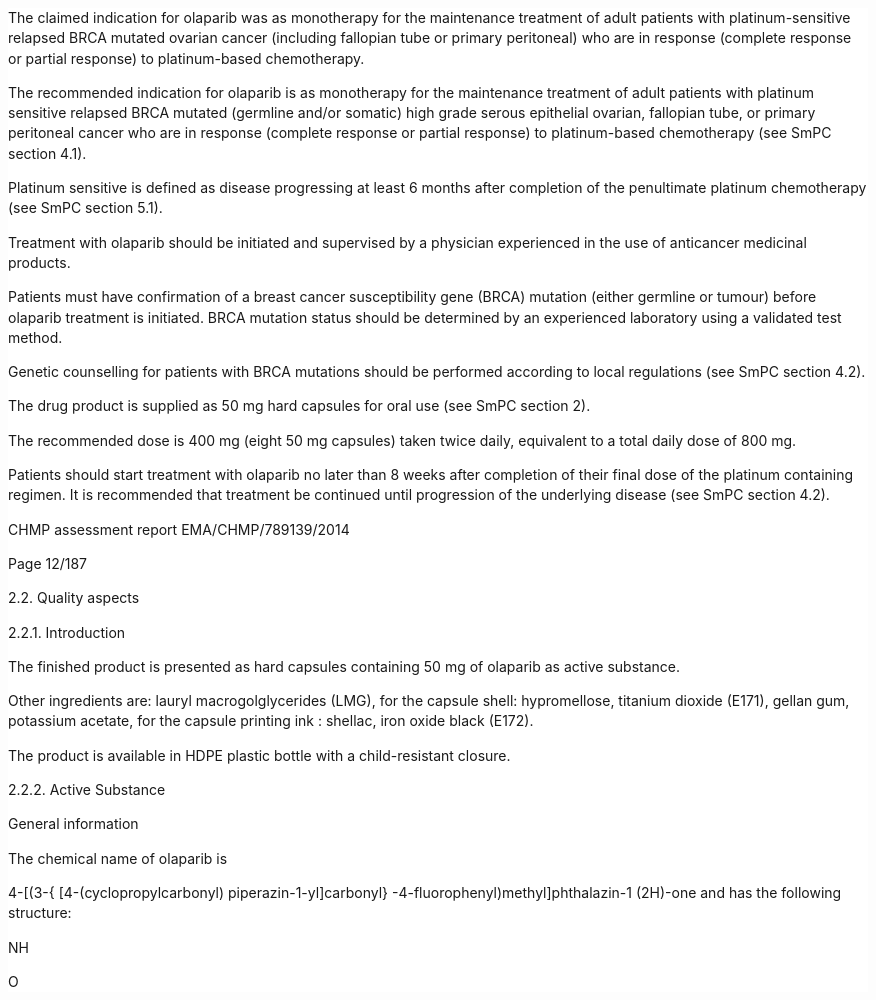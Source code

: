 The claimed indication for olaparib was as monotherapy for the maintenance treatment of adult patients with platinum-sensitive relapsed BRCA mutated ovarian cancer (including fallopian tube or primary peritoneal) who are in response (complete response or partial response) to platinum-based chemotherapy.

The recommended indication for olaparib is as monotherapy for the maintenance treatment of adult patients with platinum sensitive relapsed BRCA mutated (germline and/or somatic) high grade serous epithelial ovarian, fallopian tube, or primary peritoneal cancer who are in response (complete response or partial response) to platinum-based chemotherapy (see SmPC section 4.1).

Platinum sensitive is defined as disease progressing at least 6 months after completion of the penultimate platinum chemotherapy (see SmPC section 5.1).

Treatment with olaparib should be initiated and supervised by a physician experienced in the use of anticancer medicinal products.

Patients must have confirmation of a breast cancer susceptibility gene (BRCA) mutation (either germline or tumour) before olaparib treatment is initiated. BRCA mutation status should be determined by an experienced laboratory using a validated test method.

Genetic counselling for patients with BRCA mutations should be performed according to local regulations (see SmPC section 4.2).

The drug product is supplied as 50 mg hard capsules for oral use (see SmPC section 2).

The recommended dose is 400 mg (eight 50 mg capsules) taken twice daily, equivalent to a total daily dose of 800 mg.

Patients should start treatment with olaparib no later than 8 weeks after completion of their final dose of the platinum containing regimen. It is recommended that treatment be continued until progression of the underlying disease (see SmPC section 4.2).

CHMP assessment report EMA/CHMP/789139/2014

Page 12/187

2.2. Quality aspects

2.2.1. Introduction

The finished product is presented as hard capsules containing 50 mg of olaparib as active substance.

Other ingredients are: lauryl macrogolglycerides (LMG), for the capsule shell: hypromellose, titanium dioxide (E171), gellan gum, potassium acetate, for the capsule printing ink : shellac, iron oxide black (E172).

The product is available in HDPE plastic bottle with a child-resistant closure.

2.2.2. Active Substance

General information

The chemical name of olaparib is

4-[(3-{ [4-(cyclopropylcarbonyl) piperazin-1-yl]carbonyl} -4-fluorophenyl)methyl]phthalazin-1 (2H)-one and has the following structure:

NH

O
